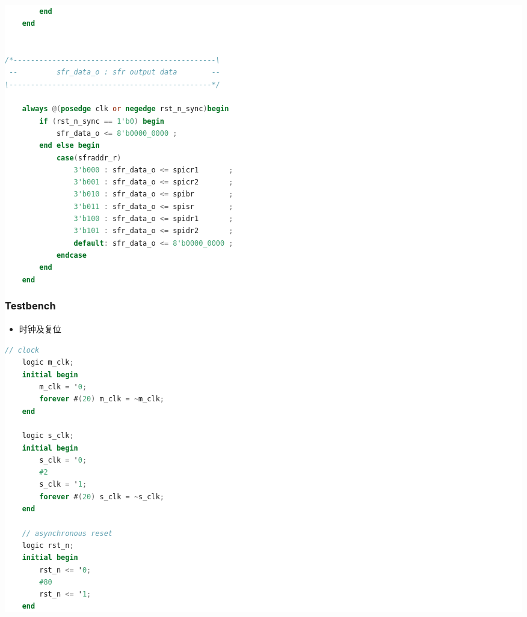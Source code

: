 ```verilog
        end 
    end  


/*-----------------------------------------------\
 --         sfr_data_o : sfr output data        --
\-----------------------------------------------*/
    
    always @(posedge clk or negedge rst_n_sync)begin   
        if (rst_n_sync == 1'b0) begin
            sfr_data_o <= 8'b0000_0000 ;
        end else begin
            case(sfraddr_r)
                3'b000 : sfr_data_o <= spicr1       ;
                3'b001 : sfr_data_o <= spicr2       ;
                3'b010 : sfr_data_o <= spibr        ;
                3'b011 : sfr_data_o <= spisr        ;
                3'b100 : sfr_data_o <= spidr1       ;
                3'b101 : sfr_data_o <= spidr2       ;
                default: sfr_data_o <= 8'b0000_0000 ;
            endcase
        end 
    end
```

### Testbench

- 时钟及复位

```verilog
// clock
	logic m_clk;
	initial begin
		m_clk = '0;
		forever #(20) m_clk = ~m_clk;
	end

	logic s_clk;
	initial begin
		s_clk = '0;
		#2
		s_clk = '1;
		forever #(20) s_clk = ~s_clk;
	end

	// asynchronous reset
	logic rst_n;
	initial begin
		rst_n <= '0;
		#80
		rst_n <= '1;
	end
```
